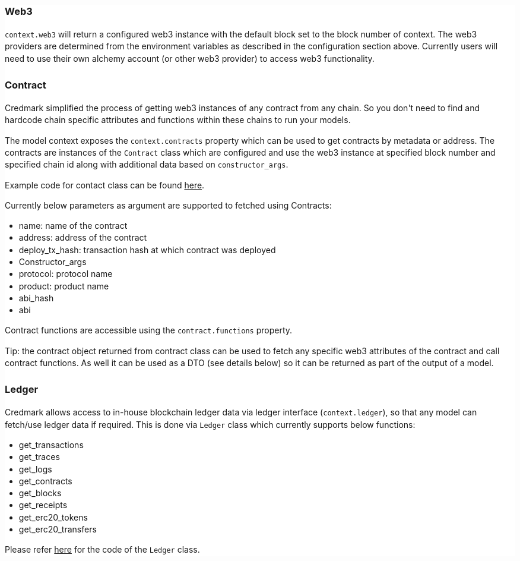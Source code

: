 ### Web3

`context.web3` will return a configured web3 instance with the default block set to the block number of context.
The web3 providers are determined from the environment variables as described in the configuration section above. Currently users will need to use their own alchemy account (or other web3 provider) to access web3 functionality.

### Contract

Credmark simplified the process of getting web3 instances of any contract from any chain. So you don't need to find and hardcode chain specific attributes and functions within these chains to run your models.

The model context exposes the `context.contracts` property which can be used to get contracts by metadata or address. The contracts are instances of the `Contract` class which are configured and use the web3 instance at specified block number and specified chain id along with additional data based on `constructor_args`.

Example code for contact class can be found [here](https://github.com/credmark/credmark-model-framework-py/blob/main/credmark/types/data/contract.py).

Currently below parameters as argument are supported to fetched using Contracts:

- name: name of the contract
- address: address of the contract
- deploy_tx_hash: transaction hash at which contract was deployed
- Constructor_args
- protocol: protocol name
- product: product name
- abi_hash
- abi

Contract functions are accessible using the `contract.functions` property.

Tip: the contract object returned from contract class can be used to fetch any specific web3 attributes of the contract and call contract functions. As well it can be used as a DTO (see details below) so it can be returned as part of the output of a model.

### Ledger

Credmark allows access to in-house blockchain ledger data via ledger interface (`context.ledger`), so that any model can fetch/use ledger data if required. This is done via `Ledger` class which currently supports below functions:

- get_transactions
- get_traces
- get_logs
- get_contracts
- get_blocks
- get_receipts
- get_erc20_tokens
- get_erc20_transfers

Please refer [here](https://github.com/credmark/credmark-model-framework-py/blob/main/credmark/model/ledger/ledger.py) for the code of the `Ledger` class.
